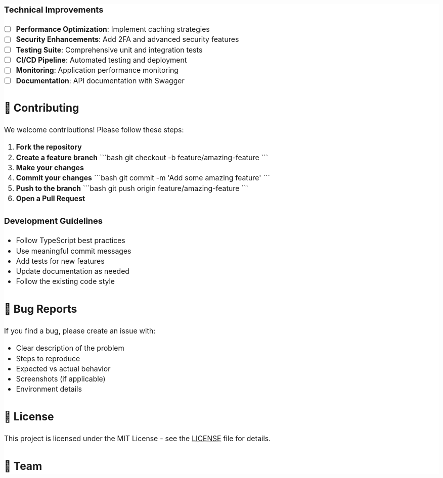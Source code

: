 ### Technical Improvements
- [ ] **Performance Optimization**: Implement caching strategies
- [ ] **Security Enhancements**: Add 2FA and advanced security features
- [ ] **Testing Suite**: Comprehensive unit and integration tests
- [ ] **CI/CD Pipeline**: Automated testing and deployment
- [ ] **Monitoring**: Application performance monitoring
- [ ] **Documentation**: API documentation with Swagger

## 🤝 Contributing

We welcome contributions! Please follow these steps:

1. **Fork the repository**
2. **Create a feature branch**
   \`\`\`bash
   git checkout -b feature/amazing-feature
   \`\`\`
3. **Make your changes**
4. **Commit your changes**
   \`\`\`bash
   git commit -m 'Add some amazing feature'
   \`\`\`
5. **Push to the branch**
   \`\`\`bash
   git push origin feature/amazing-feature
   \`\`\`
6. **Open a Pull Request**

### Development Guidelines
- Follow TypeScript best practices
- Use meaningful commit messages
- Add tests for new features
- Update documentation as needed
- Follow the existing code style

## 🐛 Bug Reports

If you find a bug, please create an issue with:
- Clear description of the problem
- Steps to reproduce
- Expected vs actual behavior
- Screenshots (if applicable)
- Environment details

## 📄 License

This project is licensed under the MIT License - see the [LICENSE](LICENSE) file for details.

## 👥 Team
